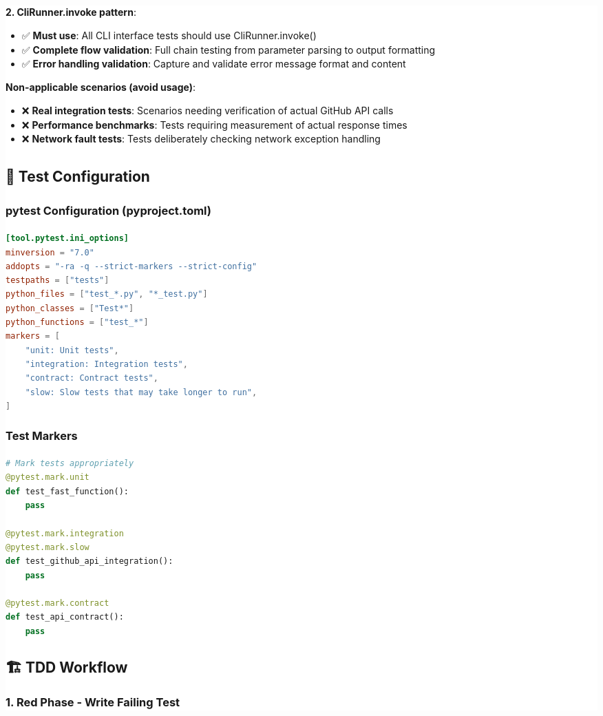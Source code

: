 **2. CliRunner.invoke pattern**:
- ✅ **Must use**: All CLI interface tests should use CliRunner.invoke()
- ✅ **Complete flow validation**: Full chain testing from parameter parsing to output formatting
- ✅ **Error handling validation**: Capture and validate error message format and content

**Non-applicable scenarios (avoid usage)**:
- ❌ **Real integration tests**: Scenarios needing verification of actual GitHub API calls
- ❌ **Performance benchmarks**: Tests requiring measurement of actual response times
- ❌ **Network fault tests**: Tests deliberately checking network exception handling

## 🔧 Test Configuration

### pytest Configuration (pyproject.toml)

```toml
[tool.pytest.ini_options]
minversion = "7.0"
addopts = "-ra -q --strict-markers --strict-config"
testpaths = ["tests"]
python_files = ["test_*.py", "*_test.py"]
python_classes = ["Test*"]
python_functions = ["test_*"]
markers = [
    "unit: Unit tests",
    "integration: Integration tests",
    "contract: Contract tests",
    "slow: Slow tests that may take longer to run",
]
```

### Test Markers

```python
# Mark tests appropriately
@pytest.mark.unit
def test_fast_function():
    pass

@pytest.mark.integration
@pytest.mark.slow
def test_github_api_integration():
    pass

@pytest.mark.contract
def test_api_contract():
    pass
```

## 🏗️ TDD Workflow

### 1. Red Phase - Write Failing Test
